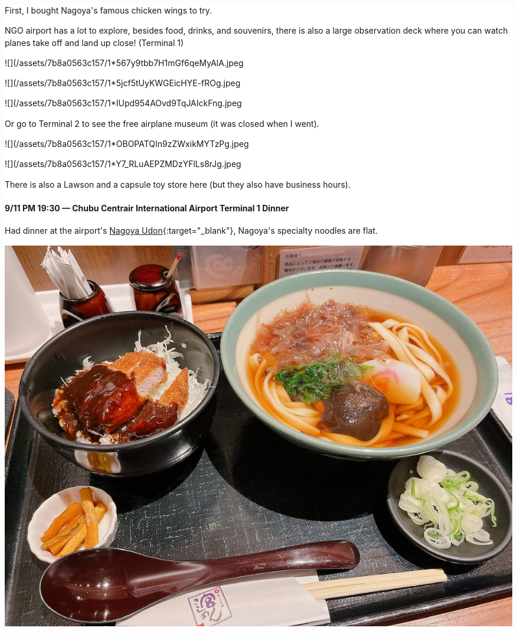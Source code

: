
First, I bought Nagoya's famous chicken wings to try.

NGO airport has a lot to explore, besides food, drinks, and souvenirs, there is also a large observation deck where you can watch planes take off and land up close! (Terminal 1)


![](/assets/7b8a0563c157/1*567y9tbb7H1mGf6qeMyAlA.jpeg



![](/assets/7b8a0563c157/1*5jcf5tUyKWGEicHYE-fROg.jpeg



![](/assets/7b8a0563c157/1*IUpd954AOvd9TqJAIckFng.jpeg


Or go to Terminal 2 to see the free airplane museum (it was closed when I went).


![](/assets/7b8a0563c157/1*OBOPATQIn9zZWxikMYTzPg.jpeg



![](/assets/7b8a0563c157/1*Y7_RLuAEPZMDzYFlLs8rJg.jpeg


There is also a Lawson and a capsule toy store here (but they also have business hours).
#### 9/11 PM 19:30 — Chubu Centrair International Airport Terminal 1 Dinner

Had dinner at the airport's [Nagoya Udon](https://maps.app.goo.gl/cnZpXBh68FjYK39Y8){:target="_blank"}, Nagoya's specialty noodles are flat.


![](/assets/7b8a0563c157/1*KP1z3qVdeNZAKZy_lb05Xg.jpeg)
